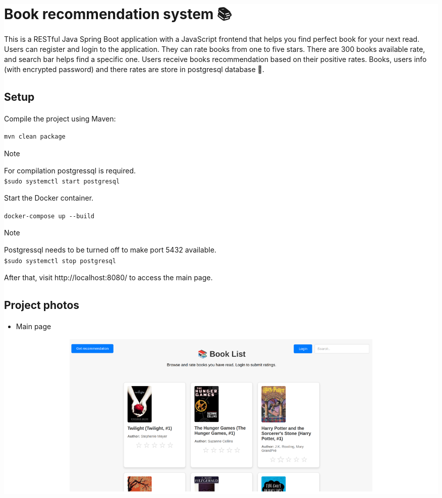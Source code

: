 # Book recommendation system 📚

This is a RESTful Java Spring Boot application with a JavaScript frontend that helps you find perfect book for your next read.
Users can register and login to the application. They can rate books from one to five stars. 
There are 300 books available rate, and search bar helps find a specific one. 
Users receive books recommendation based on their positive rates. 
Books, users info (with encrypted password) and there rates are store in postgresql database 🐘.  


## Setup

Compile the project using Maven:

```
mvn clean package
```

> [!NOTE]
> For compilation postgressql is required. <br>
> `$sudo systemctl start postgresql`



Start the Docker container. 
```
docker-compose up --build 
```

> [!NOTE]
> Postgressql needs to be turned off to make port 5432 available.<br>
> `$sudo systemctl stop postgresql`

After that, visit http://localhost:8080/ to access the main page.

## Project photos
- Main page

<div style="text-align: center;">
  <img src="img/index.png" alt="Register page" width="600">
</div>
